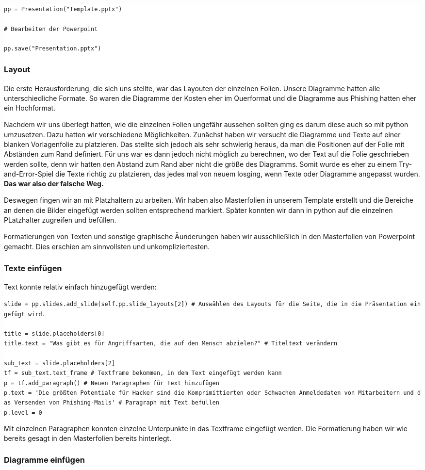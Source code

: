 ```
pp = Presentation("Template.pptx")

# Bearbeiten der Powerpoint

pp.save("Presentation.pptx")

```

### Layout

Die erste Herausforderung, die sich uns stellte, war das Layouten der einzelnen Folien. Unsere Diagramme hatten alle unterschiedliche Formate. So waren die Diagramme der Kosten eher im Querformat und die Diagramme aus Phishing hatten eher ein Hochformat.

Nachdem wir uns überlegt hatten, wie die einzelnen Folien ungefähr aussehen sollten ging es darum diese auch so mit python umzusetzen. Dazu hatten wir verschiedene Möglichkeiten. Zunächst haben wir versucht die Diagramme und Texte auf einer blanken Vorlagenfolie zu platzieren. Das stellte sich jedoch als sehr schwierig heraus, da man die Positionen auf der Folie mit Abständen zum Rand definiert. Für uns war es dann jedoch nicht möglich zu berechnen, wo der Text auf die Folie geschrieben werden sollte, denn wir hatten den Abstand zum Rand aber nicht die größe des Diagramms. Somit wurde es eher zu einem Try-and-Error-Spiel die Texte richtig zu platzieren, das jedes mal von neuem losging, wenn Texte oder Diagramme angepasst wurden. **Das war also der falsche Weg.**

Deswegen fingen wir an mit Platzhaltern zu arbeiten. Wir haben also Masterfolien in unserem Template erstellt und die Bereiche an denen die Bilder eingefügt werden sollten entsprechend markiert. Später konnten wir dann in python auf die einzelnen PLatzhalter zugreifen und befüllen. 

Formatierungen von Texten und sonstige graphische Äunderungen haben wir ausschließlich in den Masterfolien von Powerpoint gemacht. Dies erschien am sinnvollsten und unkompliziertesten.

### Texte einfügen

Text konnte relativ einfach hinzugefügt werden:

```
slide = pp.slides.add_slide(self.pp.slide_layouts[2]) # Auswählen des Layouts für die Seite, die in die Präsentation eingefügt wird.

title = slide.placeholders[0]
title.text = "Was gibt es für Angriffsarten, die auf den Mensch abzielen?" # Titeltext verändern

sub_text = slide.placeholders[2]
tf = sub_text.text_frame # Textframe bekommen, in dem Text eingefügt werden kann
p = tf.add_paragraph() # Neuen Paragraphen für Text hinzufügen
p.text = 'Die größten Potentiale für Hacker sind die Komprimittierten oder Schwachen Anmeldedaten von Mitarbeitern und das Versenden von Phishing-Mails' # Paragraph mit Text befüllen
p.level = 0  

```

Mit einzelnen Paragraphen konnten einzelne Unterpunkte in das Textframe eingefügt werden. Die Formatierung haben wir wie bereits gesagt in den Masterfolien bereits hinterlegt.

### Diagramme einfügen
